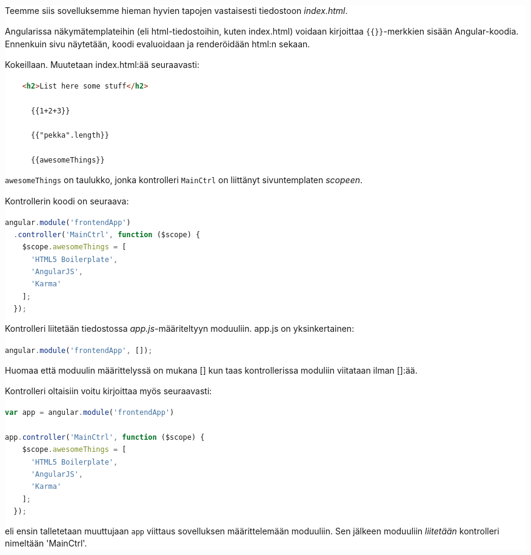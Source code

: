 Teemme siis sovelluksemme hieman hyvien tapojen vastaisesti tiedostoon _index.html_.

Angularissa näkymätemplateihin (eli html-tiedostoihin, kuten index.html) voidaan kirjoittaa <code>{{}}</code>-merkkien sisään Angular-koodia. Ennenkuin sivu näytetään, koodi evaluoidaan ja renderöidään html:n sekaan. 

Kokeillaan. Muutetaan index.html:ää seuraavasti:

```html
	<h2>List here some stuff</h2>

      {{1+2+3}}

      {{"pekka".length}}

      {{awesomeThings}}
```

<code>awesomeThings</code> on taulukko, jonka kontrolleri <code>MainCtrl</code> on liittänyt sivuntemplaten *scopeen*.

Kontrollerin koodi on seuraava:

```javascript
angular.module('frontendApp')
  .controller('MainCtrl', function ($scope) {
    $scope.awesomeThings = [
      'HTML5 Boilerplate',
      'AngularJS',
      'Karma'
    ];
  });
```

Kontrolleri liitetään tiedostossa *app.js*-määriteltyyn moduuliin. app.js on yksinkertainen:

```javascript
angular.module('frontendApp', []);
```

Huomaa että moduulin määrittelyssä on mukana [] kun taas kontrollerissa moduliin viitataan ilman []:ää.

Kontrolleri oltaisiin voitu kirjoittaa myös seuraavasti:

```javascript
var app = angular.module('frontendApp')
  
app.controller('MainCtrl', function ($scope) {
    $scope.awesomeThings = [
      'HTML5 Boilerplate',
      'AngularJS',
      'Karma'
    ];
  });
```

eli ensin talletetaan muuttujaan <code>app</code> 
viittaus sovelluksen määrittelemään moduuliin. Sen jälkeen moduuliin _liitetään_ kontrolleri nimeltään 'MainCtrl'. 
